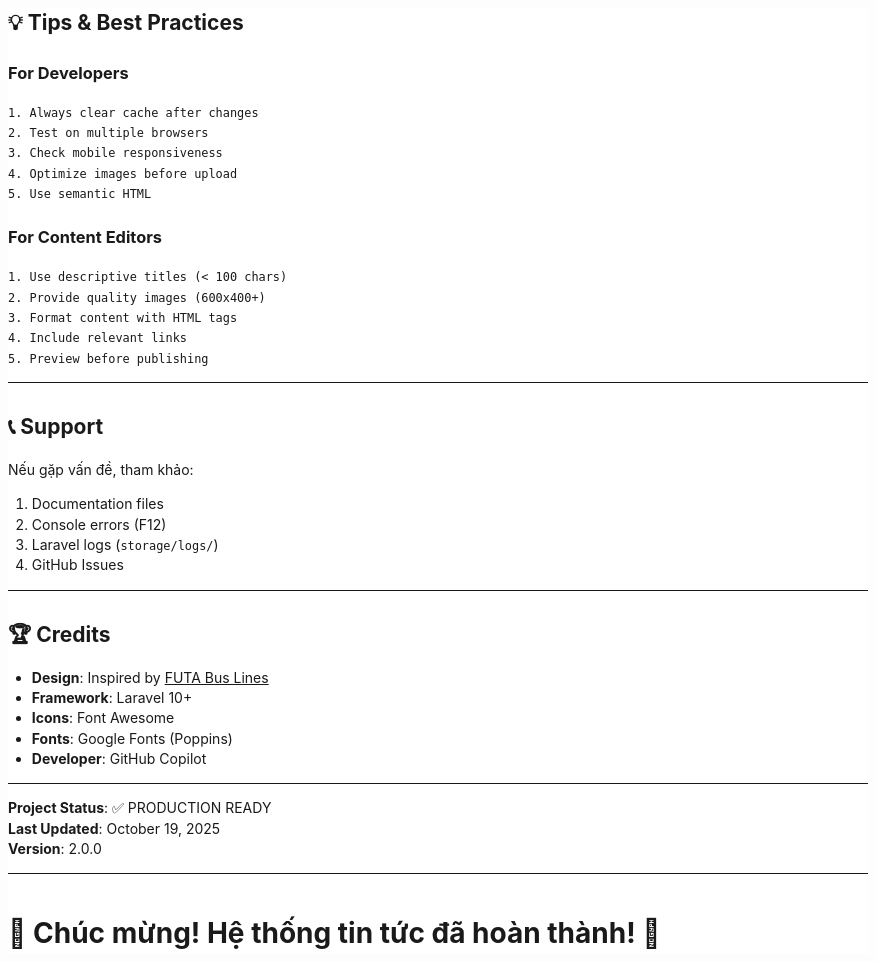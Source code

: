 
## 💡 Tips & Best Practices

### For Developers

```
1. Always clear cache after changes
2. Test on multiple browsers
3. Check mobile responsiveness
4. Optimize images before upload
5. Use semantic HTML
```

### For Content Editors

```
1. Use descriptive titles (< 100 chars)
2. Provide quality images (600x400+)
3. Format content with HTML tags
4. Include relevant links
5. Preview before publishing
```

---

## 📞 Support

Nếu gặp vấn đề, tham khảo:

1. Documentation files
2. Console errors (F12)
3. Laravel logs (`storage/logs/`)
4. GitHub Issues

---

## 🏆 Credits

- **Design**: Inspired by [FUTA Bus Lines](https://futabus.vn)
- **Framework**: Laravel 10+
- **Icons**: Font Awesome
- **Fonts**: Google Fonts (Poppins)
- **Developer**: GitHub Copilot

---

**Project Status**: ✅ PRODUCTION READY  
**Last Updated**: October 19, 2025  
**Version**: 2.0.0

---

# 🎉 Chúc mừng! Hệ thống tin tức đã hoàn thành! 🎉

